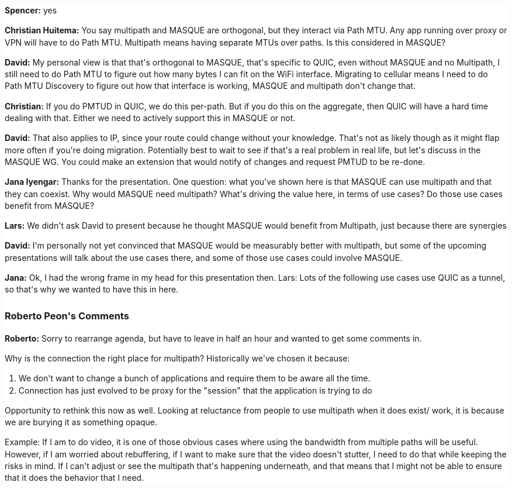 **Spencer:** yes

**Christian Huitema:** You say multipath and MASQUE are orthogonal, but they
interact via Path MTU. Any app running over proxy or VPN will have to do Path
MTU. Multipath means having separate MTUs over paths. Is this considered in
MASQUE?

**David:** My personal view is that that's orthogonal to MASQUE, that's specific
to QUIC, even without MASQUE and no Multipath, I still need to do Path MTU to
figure out how many bytes I can fit on the WiFi interface. Migrating to cellular
means I need to do Path MTU Discovery to figure out how that interface is
working, MASQUE and multipath don't change that.

**Christian:** If you do PMTUD in QUIC, we do this per-path. But if you do this
on the aggregate, then QUIC will have a hard time dealing with that. Either we
need to actively support this in MASQUE or not.

**David:** That also applies to IP, since your route could change without your
knowledge. That's not as likely though as it might flap more often if you're
doing migration. Potentially best to wait to see if that's a real problem in
real life, but let's discuss in the MASQUE WG. You could make an extension that
would notify of changes and request PMTUD to be re-done.

**Jana Iyengar:** Thanks for the presentation. One question: what you've shown
here is that MASQUE can use multipath and that they can coexist. Why would
MASQUE need multipath? What's driving the value here, in terms of use cases? Do
those use cases benefit from MASQUE?

**Lars:** We didn't ask David to present because he thought MASQUE would benefit
from Multipath, just because there are synergies

**David:** I'm personally not yet convinced that MASQUE would be measurably
better with multipath, but some of the upcoming presentations will talk about
the use cases there, and some of those use cases could involve MASQUE.

**Jana:** Ok, I had the wrong frame in my head for this presentation then. Lars:
Lots of the following use cases use QUIC as a tunnel, so that's why we wanted to
have this in here.

### Roberto Peon's Comments

**Roberto:** Sorry to rearrange agenda, but have to leave in half an hour and
wanted to get some comments in.

Why is the connection the right place for multipath? Historically we've chosen
it because:

1. We don't want to change a bunch of applications and require them to be aware
   all the time.
2. Connection has just evolved to be proxy for the "session" that the
   application is trying to do

Opportunity to rethink this now as well. Looking at reluctance from people to
use multipath when it does exist/ work, it is because we are burying it as
something opaque.

Example: If I am to do video, it is one of those obvious cases where using the
bandwidth from multiple paths will be useful. However, if I am worried about
rebuffering, if I want to make sure that the video doesn't stutter, I need to do
that while keeping the risks in mind. If I can't adjust or see the multipath
that's happening underneath, and that means that I might not be able to ensure
that it does the behavior that I need.
